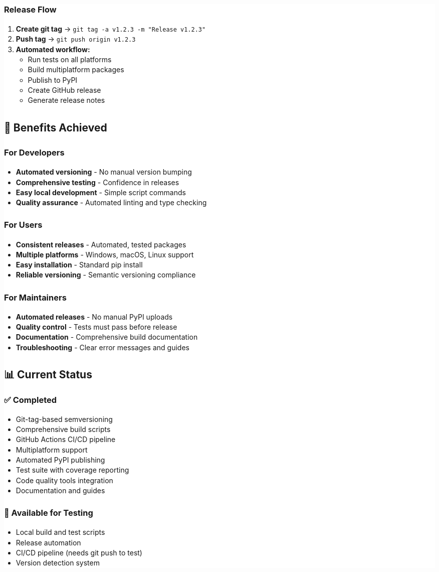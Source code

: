 ### Release Flow
1. **Create git tag** → `git tag -a v1.2.3 -m "Release v1.2.3"`
2. **Push tag** → `git push origin v1.2.3`
3. **Automated workflow:**
   - Run tests on all platforms
   - Build multiplatform packages
   - Publish to PyPI
   - Create GitHub release
   - Generate release notes

## 🎯 Benefits Achieved

### For Developers
- **Automated versioning** - No manual version bumping
- **Comprehensive testing** - Confidence in releases
- **Easy local development** - Simple script commands
- **Quality assurance** - Automated linting and type checking

### For Users
- **Consistent releases** - Automated, tested packages
- **Multiple platforms** - Windows, macOS, Linux support
- **Easy installation** - Standard pip install
- **Reliable versioning** - Semantic versioning compliance

### For Maintainers
- **Automated releases** - No manual PyPI uploads
- **Quality control** - Tests must pass before release
- **Documentation** - Comprehensive build documentation
- **Troubleshooting** - Clear error messages and guides

## 📊 Current Status

### ✅ Completed
- Git-tag-based semversioning
- Comprehensive build scripts
- GitHub Actions CI/CD pipeline
- Multiplatform support
- Automated PyPI publishing
- Test suite with coverage reporting
- Code quality tools integration
- Documentation and guides

### 🔄 Available for Testing
- Local build and test scripts
- Release automation
- CI/CD pipeline (needs git push to test)
- Version detection system
